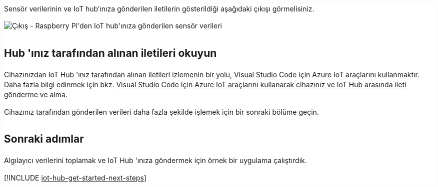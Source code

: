 Sensör verilerinin ve IoT hub’ınıza gönderilen iletilerin gösterildiği aşağıdaki çıkışı görmelisiniz.

![Çıkış - Raspberry Pi'den IoT hub'ınıza gönderilen sensör verileri](./media/iot-hub-raspberry-pi-kit-node-get-started/8-run-output.png)

## <a name="read-the-messages-received-by-your-hub"></a>Hub 'ınız tarafından alınan iletileri okuyun

Cihazınızdan IoT Hub 'ınız tarafından alınan iletileri izlemenin bir yolu, Visual Studio Code için Azure IoT araçlarını kullanmaktır. Daha fazla bilgi edinmek için bkz. [Visual Studio Code Için Azure IoT araçlarını kullanarak cihazınız ve IoT Hub arasında ileti gönderme ve alma](iot-hub-vscode-iot-toolkit-cloud-device-messaging.md).

Cihazınız tarafından gönderilen verileri daha fazla şekilde işlemek için bir sonraki bölüme geçin.

## <a name="next-steps"></a>Sonraki adımlar

Algılayıcı verilerini toplamak ve IoT Hub 'ınıza göndermek için örnek bir uygulama çalıştırdık.

[!INCLUDE [iot-hub-get-started-next-steps](../../includes/iot-hub-get-started-next-steps.md)]
